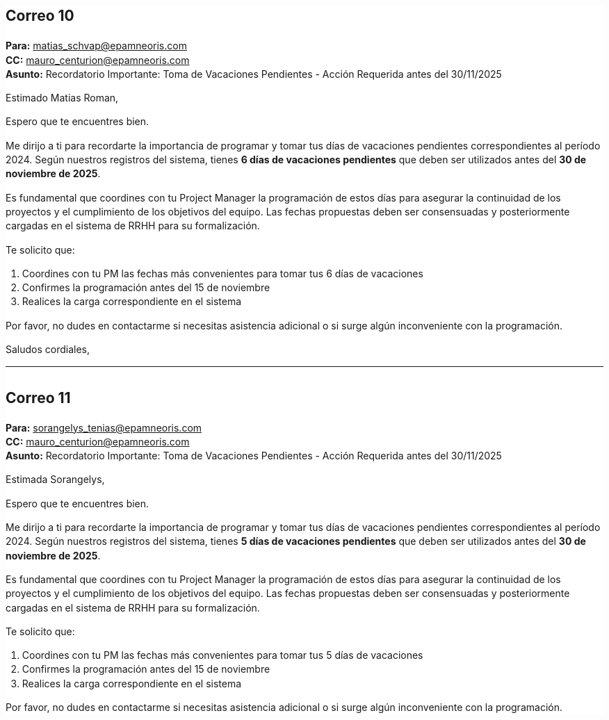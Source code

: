 
## Correo 10

**Para:** matias_schvap@epamneoris.com  
**CC:** mauro_centurion@epamneoris.com  
**Asunto:** Recordatorio Importante: Toma de Vacaciones Pendientes - Acción Requerida antes del 30/11/2025

Estimado Matias Roman,

Espero que te encuentres bien.

Me dirijo a ti para recordarte la importancia de programar y tomar tus días de vacaciones pendientes correspondientes al período 2024. Según nuestros registros del sistema, tienes **6 días de vacaciones pendientes** que deben ser utilizados antes del **30 de noviembre de 2025**.

Es fundamental que coordines con tu Project Manager la programación de estos días para asegurar la continuidad de los proyectos y el cumplimiento de los objetivos del equipo. Las fechas propuestas deben ser consensuadas y posteriormente cargadas en el sistema de RRHH para su formalización.

Te solicito que:
1. Coordines con tu PM las fechas más convenientes para tomar tus 6 días de vacaciones
2. Confirmes la programación antes del 15 de noviembre
3. Realices la carga correspondiente en el sistema

Por favor, no dudes en contactarme si necesitas asistencia adicional o si surge algún inconveniente con la programación.

Saludos cordiales,

---

## Correo 11

**Para:** sorangelys_tenias@epamneoris.com  
**CC:** mauro_centurion@epamneoris.com  
**Asunto:** Recordatorio Importante: Toma de Vacaciones Pendientes - Acción Requerida antes del 30/11/2025

Estimada Sorangelys,

Espero que te encuentres bien.

Me dirijo a ti para recordarte la importancia de programar y tomar tus días de vacaciones pendientes correspondientes al período 2024. Según nuestros registros del sistema, tienes **5 días de vacaciones pendientes** que deben ser utilizados antes del **30 de noviembre de 2025**.

Es fundamental que coordines con tu Project Manager la programación de estos días para asegurar la continuidad de los proyectos y el cumplimiento de los objetivos del equipo. Las fechas propuestas deben ser consensuadas y posteriormente cargadas en el sistema de RRHH para su formalización.

Te solicito que:
1. Coordines con tu PM las fechas más convenientes para tomar tus 5 días de vacaciones
2. Confirmes la programación antes del 15 de noviembre
3. Realices la carga correspondiente en el sistema

Por favor, no dudes en contactarme si necesitas asistencia adicional o si surge algún inconveniente con la programación.
